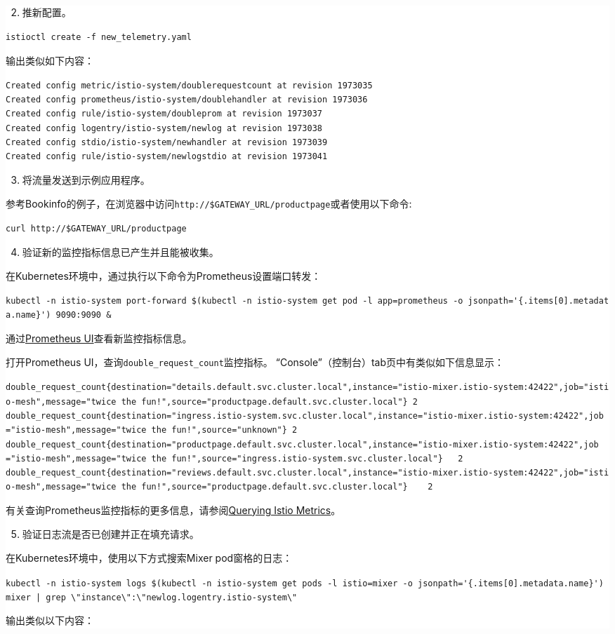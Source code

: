 2. 推新配置。

<pre><code>istioctl create -f new_telemetry.yaml
</pre></code>

输出类似如下内容：

<pre><code>Created config metric/istio-system/doublerequestcount at revision 1973035
Created config prometheus/istio-system/doublehandler at revision 1973036
Created config rule/istio-system/doubleprom at revision 1973037
Created config logentry/istio-system/newlog at revision 1973038
Created config stdio/istio-system/newhandler at revision 1973039
Created config rule/istio-system/newlogstdio at revision 1973041
</pre></code>

3. 将流量发送到示例应用程序。

参考Bookinfo的例子，在浏览器中访问```http://$GATEWAY_URL/productpage```或者使用以下命令:


<pre><code>curl http://$GATEWAY_URL/productpage
</pre></code>

4. 验证新的监控指标信息已产生并且能被收集。

在Kubernetes环境中，通过执行以下命令为Prometheus设置端口转发：

<pre><code>kubectl -n istio-system port-forward $(kubectl -n istio-system get pod -l app=prometheus -o jsonpath='{.items[0].metadata.name}') 9090:9090 &</pre></code>

通过[Prometheus UI](http://localhost:9090/graph#[{"range_input":"1h","expr":"double_request_count","tab":1}])查看新监控指标信息。

打开Prometheus UI，查询```double_request_count```监控指标。 “Console”（控制台）tab页中有类似如下信息显示：

<pre><code>double_request_count{destination="details.default.svc.cluster.local",instance="istio-mixer.istio-system:42422",job="istio-mesh",message="twice the fun!",source="productpage.default.svc.cluster.local"}	2
double_request_count{destination="ingress.istio-system.svc.cluster.local",instance="istio-mixer.istio-system:42422",job="istio-mesh",message="twice the fun!",source="unknown"}	2
double_request_count{destination="productpage.default.svc.cluster.local",instance="istio-mixer.istio-system:42422",job="istio-mesh",message="twice the fun!",source="ingress.istio-system.svc.cluster.local"}	2
double_request_count{destination="reviews.default.svc.cluster.local",instance="istio-mixer.istio-system:42422",job="istio-mesh",message="twice the fun!",source="productpage.default.svc.cluster.local"}	2</pre></code>

有关查询Prometheus监控指标的更多信息，请参阅[Querying Istio Metrics](https://istio.io/docs/tasks/telemetry/querying-metrics.html)。


5. 验证日志流是否已创建并正在填充请求。

在Kubernetes环境中，使用以下方式搜索Mixer pod窗格的日志：

<pre><code>kubectl -n istio-system logs $(kubectl -n istio-system get pods -l istio=mixer -o jsonpath='{.items[0].metadata.name}') mixer | grep \"instance\":\"newlog.logentry.istio-system\"</pre></code>

输出类似以下内容：
